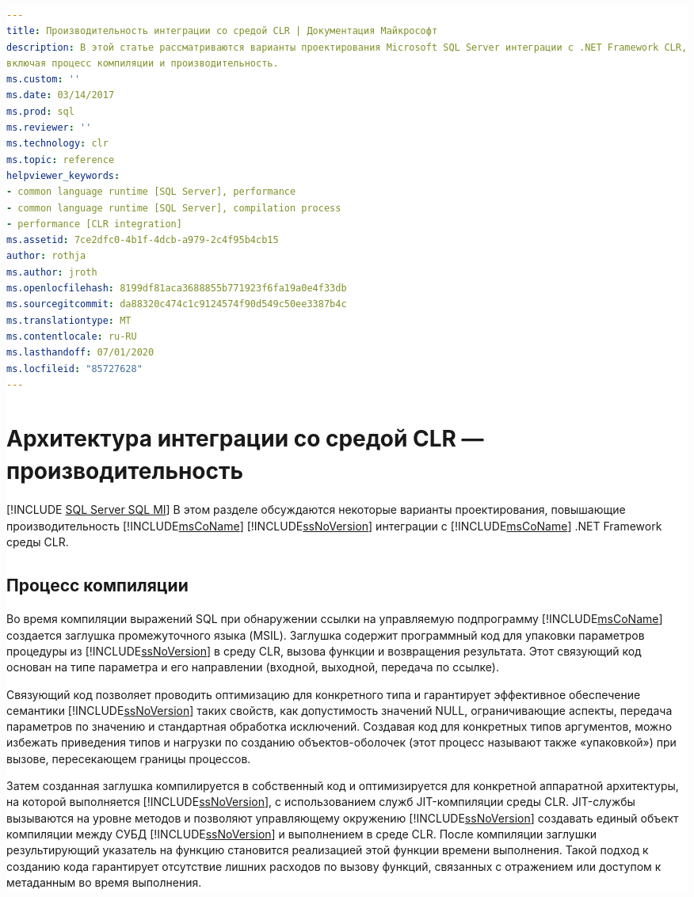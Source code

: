 ```yaml
---
title: Производительность интеграции со средой CLR | Документация Майкрософт
description: В этой статье рассматриваются варианты проектирования Microsoft SQL Server интеграции с .NET Framework CLR, включая процесс компиляции и производительность.
ms.custom: ''
ms.date: 03/14/2017
ms.prod: sql
ms.reviewer: ''
ms.technology: clr
ms.topic: reference
helpviewer_keywords:
- common language runtime [SQL Server], performance
- common language runtime [SQL Server], compilation process
- performance [CLR integration]
ms.assetid: 7ce2dfc0-4b1f-4dcb-a979-2c4f95b4cb15
author: rothja
ms.author: jroth
ms.openlocfilehash: 8199df81aca3688855b771923f6fa19a0e4f33db
ms.sourcegitcommit: da88320c474c1c9124574f90d549c50ee3387b4c
ms.translationtype: MT
ms.contentlocale: ru-RU
ms.lasthandoff: 07/01/2020
ms.locfileid: "85727628"
---
```

# <a name="clr-integration-architecture----performance"></a>Архитектура интеграции со средой CLR — производительность
[!INCLUDE [SQL Server SQL MI](../../includes/applies-to-version/sql-asdbmi.md)]
  В этом разделе обсуждаются некоторые варианты проектирования, повышающие производительность [!INCLUDE[msCoName](../../includes/msconame-md.md)] [!INCLUDE[ssNoVersion](../../includes/ssnoversion-md.md)] интеграции с [!INCLUDE[msCoName](../../includes/msconame-md.md)] .NET Framework среды CLR.  
  
## <a name="the-compilation-process"></a>Процесс компиляции  
 Во время компиляции выражений SQL при обнаружении ссылки на управляемую подпрограмму [!INCLUDE[msCoName](../../includes/msconame-md.md)] создается заглушка промежуточного языка (MSIL). Заглушка содержит программный код для упаковки параметров процедуры из [!INCLUDE[ssNoVersion](../../includes/ssnoversion-md.md)] в среду CLR, вызова функции и возвращения результата. Этот связующий код основан на типе параметра и его направлении (входной, выходной, передача по ссылке).  
  
 Связующий код позволяет проводить оптимизацию для конкретного типа и гарантирует эффективное обеспечение семантики [!INCLUDE[ssNoVersion](../../includes/ssnoversion-md.md)] таких свойств, как допустимость значений NULL, ограничивающие аспекты, передача параметров по значению и стандартная обработка исключений. Создавая код для конкретных типов аргументов, можно избежать приведения типов и нагрузки по созданию объектов-оболочек (этот процесс называют также «упаковкой») при вызове, пересекающем границы процессов.  
  
 Затем созданная заглушка компилируется в собственный код и оптимизируется для конкретной аппаратной архитектуры, на которой выполняется [!INCLUDE[ssNoVersion](../../includes/ssnoversion-md.md)], с использованием служб JIT-компиляции среды CLR. JIT-службы вызываются на уровне методов и позволяют управляющему окружению [!INCLUDE[ssNoVersion](../../includes/ssnoversion-md.md)] создавать единый объект компиляции между СУБД [!INCLUDE[ssNoVersion](../../includes/ssnoversion-md.md)] и выполнением в среде CLR. После компиляции заглушки результирующий указатель на функцию становится реализацией этой функции времени выполнения. Такой подход к созданию кода гарантирует отсутствие лишних расходов по вызову функций, связанных с отражением или доступом к метаданным во время выполнения.  
  